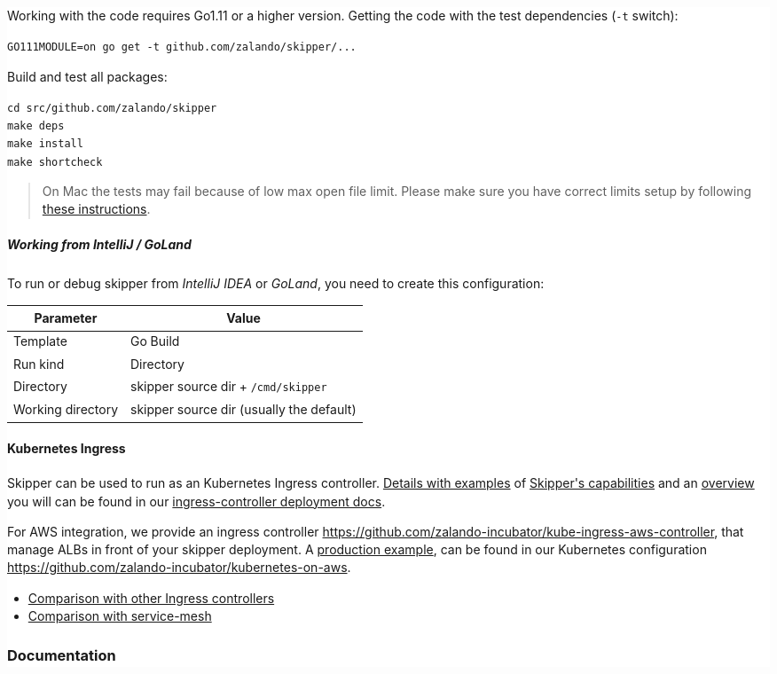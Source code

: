 Working with the code requires Go1.11 or a higher version. Getting the code with the test dependencies (`-t` switch):

    GO111MODULE=on go get -t github.com/zalando/skipper/...

Build and test all packages:

    cd src/github.com/zalando/skipper
    make deps
    make install
    make shortcheck

> On Mac the tests may fail because of low max open file limit. Please make sure you have correct limits setup
by following [these instructions](https://gist.github.com/tombigel/d503800a282fcadbee14b537735d202c).

##### Working from IntelliJ / GoLand

To run or debug skipper from _IntelliJ IDEA_ or _GoLand_, you need to create this configuration:

| Parameter         | Value                                    |
|-------------------|------------------------------------------|
| Template          | Go Build                                 |
| Run kind          | Directory                                |
| Directory         | skipper source dir + `/cmd/skipper`      |
| Working directory | skipper source dir (usually the default) |

#### Kubernetes Ingress

Skipper can be used to run as an Kubernetes Ingress controller.
[Details with examples](https://opensource.zalando.com/skipper/data-clients/kubernetes)
of [Skipper's capabilities](https://opensource.zalando.com/skipper/data-clients/kubernetes/#why-to-choose-skipper) and an
[overview](https://opensource.zalando.com/skipper/operation/deployment/#kubernetes-ingress)
you will can be found in our [ingress-controller deployment docs](https://opensource.zalando.com/skipper/kubernetes/ingress-controller/).

For AWS integration, we provide an ingress controller
https://github.com/zalando-incubator/kube-ingress-aws-controller, that
manage ALBs in front of your skipper deployment.
A [production example](https://github.com/zalando-incubator/kubernetes-on-aws/blob/stable/cluster/manifests/skipper/),
can be found in our Kubernetes configuration https://github.com/zalando-incubator/kubernetes-on-aws.

- [Comparison with other Ingress controllers](https://opensource.zalando.com/skipper/kubernetes/ingress-controller/#comparison-with-other-ingress-controllers)
- [Comparison with service-mesh](https://opensource.zalando.com/skipper/kubernetes/ingress-controller/#comparison-with-service-mesh)

### Documentation
